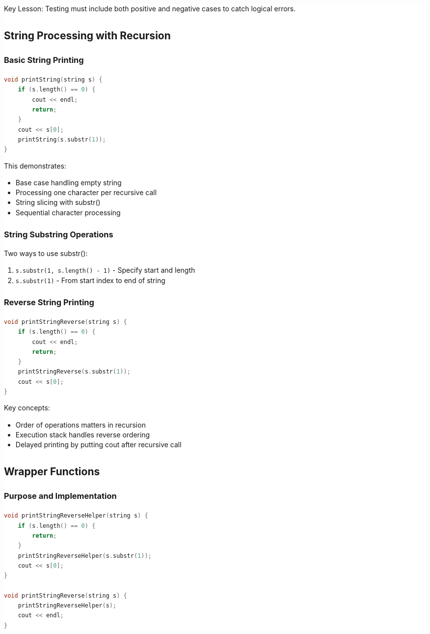 Key Lesson: Testing must include both positive and negative cases to catch logical errors.

## String Processing with Recursion

### Basic String Printing
```cpp
void printString(string s) {
    if (s.length() == 0) {
        cout << endl;
        return;
    }
    cout << s[0];
    printString(s.substr(1));
}
```
This demonstrates:
- Base case handling empty string
- Processing one character per recursive call
- String slicing with substr()
- Sequential character processing

### String Substring Operations
Two ways to use substr():
1. `s.substr(1, s.length() - 1)` - Specify start and length
2. `s.substr(1)` - From start index to end of string

### Reverse String Printing
```cpp
void printStringReverse(string s) {
    if (s.length() == 0) {
        cout << endl;
        return;
    }
    printStringReverse(s.substr(1));
    cout << s[0];
}
```
Key concepts:
- Order of operations matters in recursion
- Execution stack handles reverse ordering
- Delayed printing by putting cout after recursive call

## Wrapper Functions

### Purpose and Implementation
```cpp
void printStringReverseHelper(string s) {
    if (s.length() == 0) {
        return;
    }
    printStringReverseHelper(s.substr(1));
    cout << s[0];
}

void printStringReverse(string s) {
    printStringReverseHelper(s);
    cout << endl;
}
```
